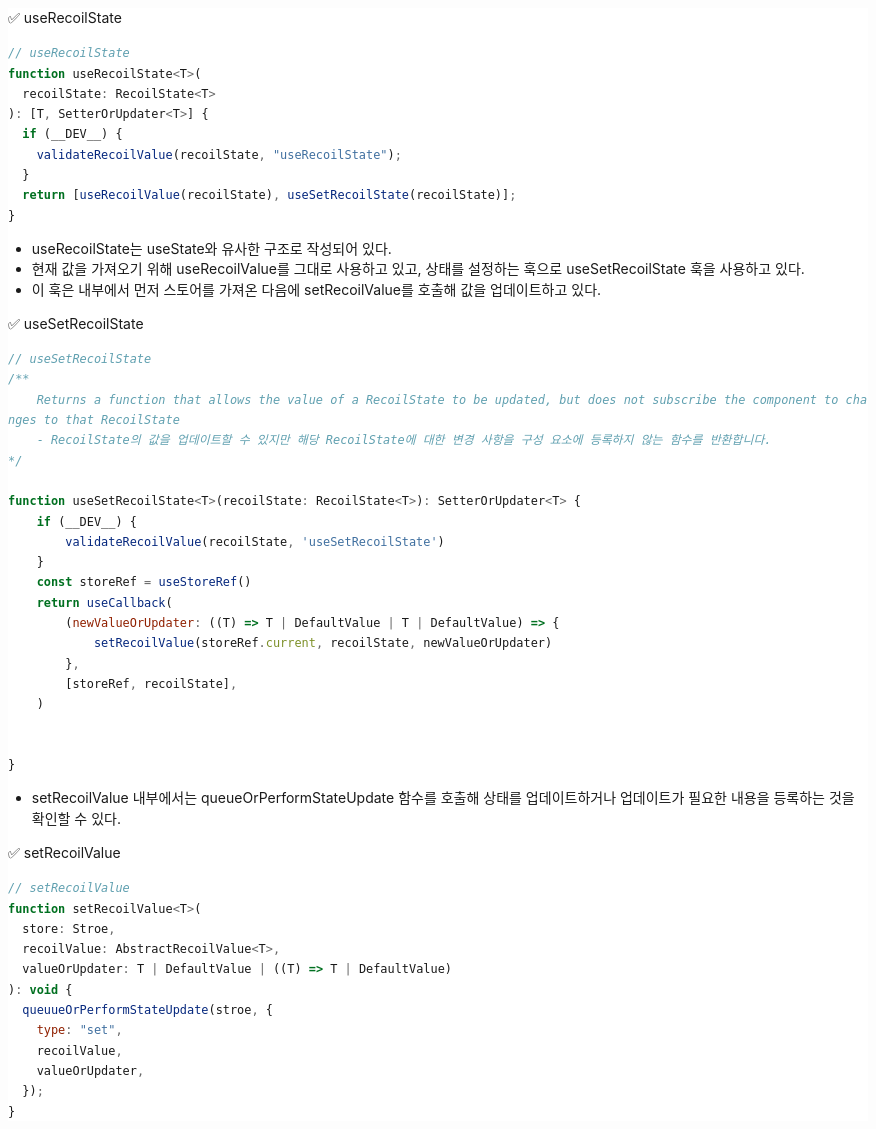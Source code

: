 ✅ useRecoilState

```jsx
// useRecoilState
function useRecoilState<T>(
  recoilState: RecoilState<T>
): [T, SetterOrUpdater<T>] {
  if (__DEV__) {
    validateRecoilValue(recoilState, "useRecoilState");
  }
  return [useRecoilValue(recoilState), useSetRecoilState(recoilState)];
}
```

- useRecoilState는 useState와 유사한 구조로 작성되어 있다.
- 현재 값을 가져오기 위해 useRecoilValue를 그대로 사용하고 있고, 상태를 설정하는 훅으로 useSetRecoilState 훅을 사용하고 있다.
- 이 훅은 내부에서 먼저 스토어를 가져온 다음에 setRecoilValue를 호출해 값을 업데이트하고 있다.

✅ useSetRecoilState

```jsx
// useSetRecoilState
/**
	Returns a function that allows the value of a RecoilState to be updated, but does not subscribe the component to changes to that RecoilState
	- RecoilState의 값을 업데이트할 수 있지만 해당 RecoilState에 대한 변경 사항을 구성 요소에 등록하지 않는 함수를 반환합니다.
*/

function useSetRecoilState<T>(recoilState: RecoilState<T>): SetterOrUpdater<T> {
	if (__DEV__) {
		validateRecoilValue(recoilState, 'useSetRecoilState')
	}
	const storeRef = useStoreRef()
	return useCallback(
		(newValueOrUpdater: ((T) => T | DefaultValue | T | DefaultValue) => {
			setRecoilValue(storeRef.current, recoilState, newValueOrUpdater)
		},
		[storeRef, recoilState],
	)


}
```

- setRecoilValue 내부에서는 queueOrPerformStateUpdate 함수를 호출해 상태를 업데이트하거나 업데이트가 필요한 내용을 등록하는 것을 확인할 수 있다.

✅ setRecoilValue

```jsx
// setRecoilValue
function setRecoilValue<T>(
  store: Stroe,
  recoilValue: AbstractRecoilValue<T>,
  valueOrUpdater: T | DefaultValue | ((T) => T | DefaultValue)
): void {
  queuueOrPerformStateUpdate(stroe, {
    type: "set",
    recoilValue,
    valueOrUpdater,
  });
}
```
